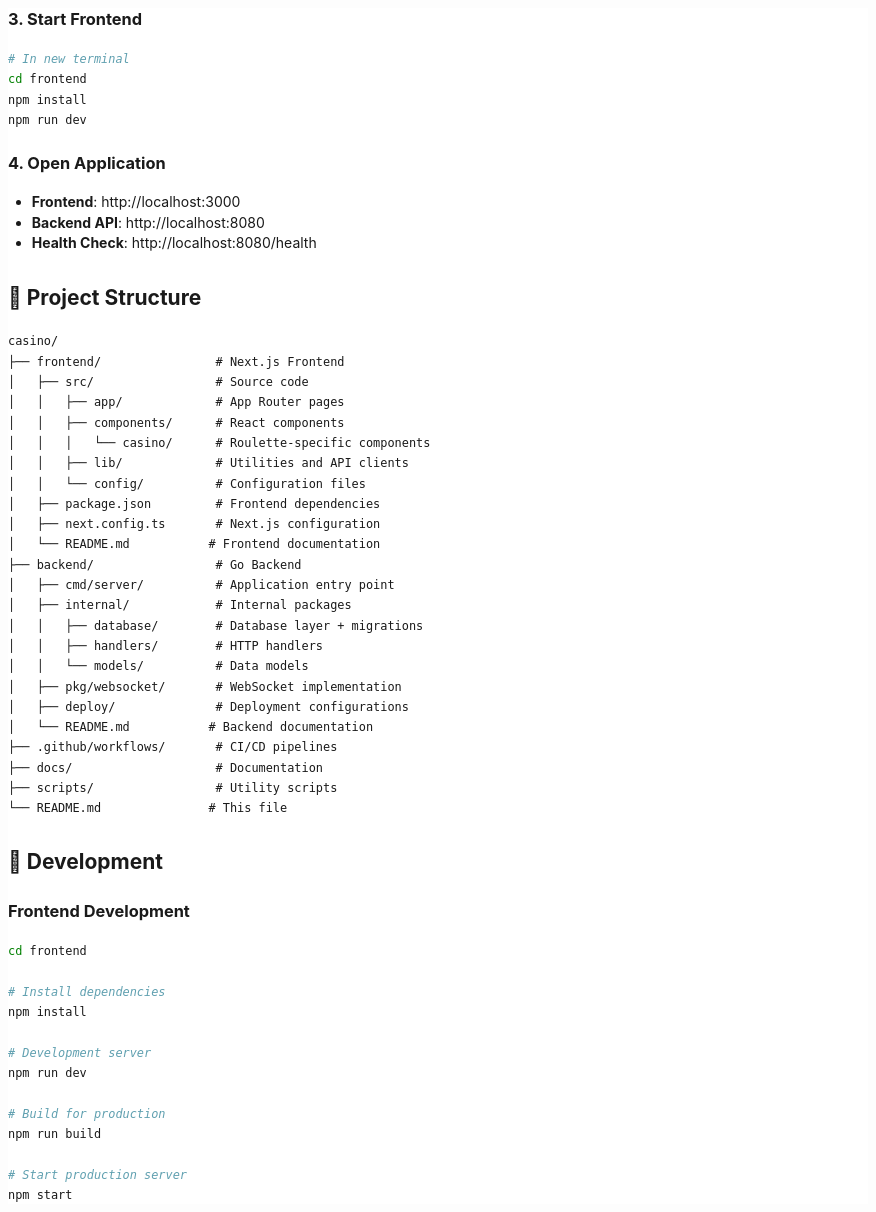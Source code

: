 ### 3. Start Frontend
```bash
# In new terminal
cd frontend
npm install
npm run dev
```

### 4. Open Application
- **Frontend**: http://localhost:3000
- **Backend API**: http://localhost:8080
- **Health Check**: http://localhost:8080/health

## 📁 Project Structure

```
casino/
├── frontend/                # Next.js Frontend
│   ├── src/                 # Source code
│   │   ├── app/             # App Router pages
│   │   ├── components/      # React components
│   │   │   └── casino/      # Roulette-specific components
│   │   ├── lib/             # Utilities and API clients
│   │   └── config/          # Configuration files
│   ├── package.json         # Frontend dependencies
│   ├── next.config.ts       # Next.js configuration
│   └── README.md           # Frontend documentation
├── backend/                 # Go Backend
│   ├── cmd/server/          # Application entry point
│   ├── internal/            # Internal packages
│   │   ├── database/        # Database layer + migrations
│   │   ├── handlers/        # HTTP handlers
│   │   └── models/          # Data models
│   ├── pkg/websocket/       # WebSocket implementation
│   ├── deploy/              # Deployment configurations
│   └── README.md           # Backend documentation
├── .github/workflows/       # CI/CD pipelines
├── docs/                    # Documentation
├── scripts/                 # Utility scripts
└── README.md               # This file
```

## 🔧 Development

### Frontend Development
```bash
cd frontend 

# Install dependencies
npm install

# Development server
npm run dev

# Build for production
npm run build

# Start production server
npm start
```

